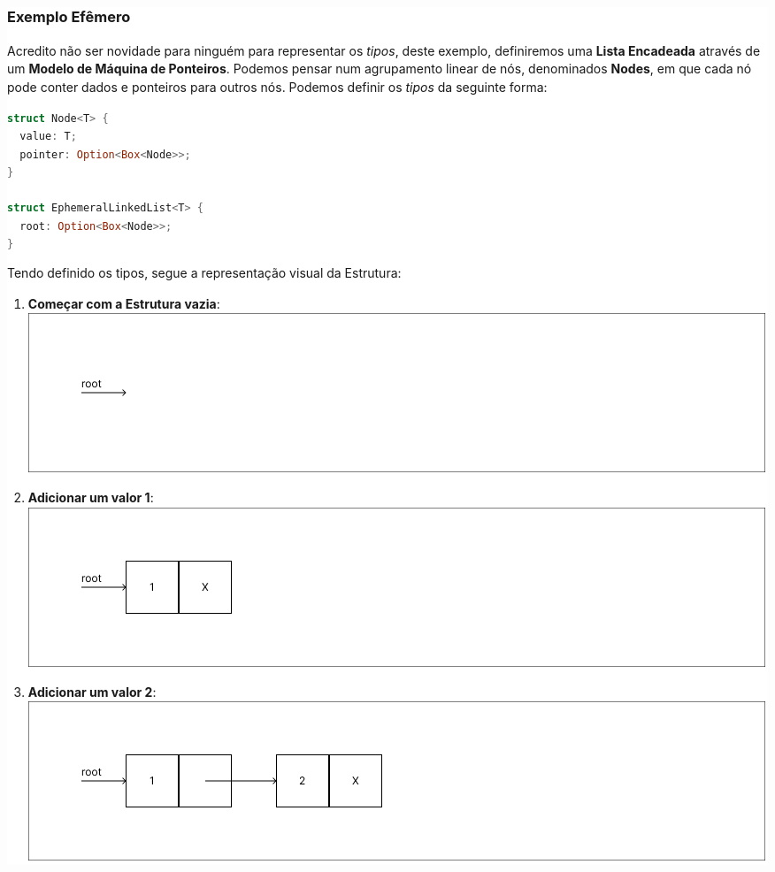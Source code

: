 ### Exemplo Efêmero

Acredito não ser novidade para ninguém para representar os *tipos*, deste exemplo, definiremos uma **Lista Encadeada** através de um **Modelo de Máquina de Ponteiros**. Podemos pensar num agrupamento linear de nós, denominados **Nodes**, em que cada nó pode conter dados e ponteiros para outros nós. Podemos definir os *tipos* da seguinte forma:

```rust
struct Node<T> {
  value: T;
  pointer: Option<Box<Node>>;
}

struct EphemeralLinkedList<T> {
  root: Option<Box<Node>>;
}
```

Tendo definido os tipos, segue a representação visual da Estrutura:

1. **Começar com a Estrutura vazia**: <br> ![ephemeral_step_01](../../../assets/ephemeral-to-partialy-persistent/ephemeral_step_01.png)

2. **Adicionar um valor 1**: <br> ![ephemeral_step_02](../../../assets/ephemeral-to-partialy-persistent/ephemeral_step_02.png)

3. **Adicionar um valor 2**: <br> ![ephemeral_step_03](../../../assets/ephemeral-to-partialy-persistent/ephemeral_step_03.png)
